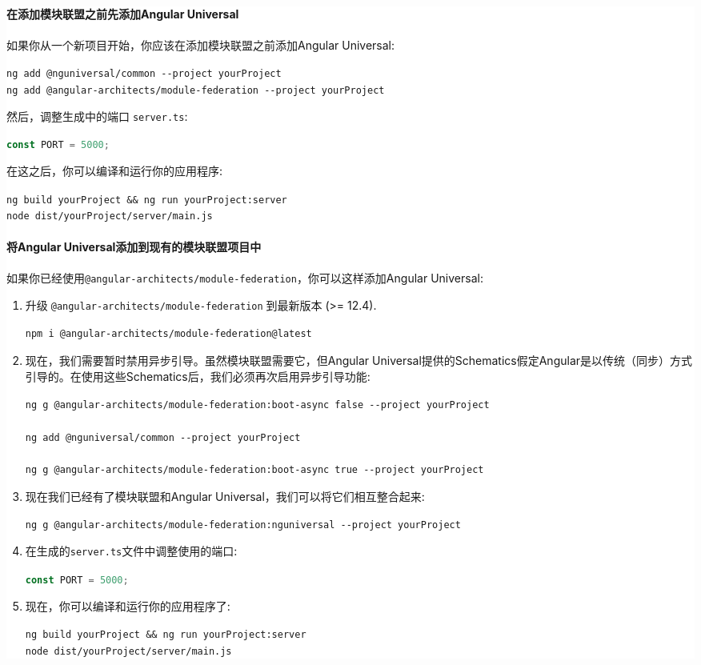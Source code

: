 #### 在添加模块联盟之前先添加Angular Universal

如果你从一个新项目开始，你应该在添加模块联盟之前添加Angular Universal:

```
ng add @nguniversal/common --project yourProject
ng add @angular-architects/module-federation --project yourProject
```

然后，调整生成中的端口 ``server.ts``:

```typescript
const PORT = 5000;
```

在这之后，你可以编译和运行你的应用程序:

```
ng build yourProject && ng run yourProject:server
node dist/yourProject/server/main.js
```

#### 将Angular Universal添加到现有的模块联盟项目中

如果你已经使用``@angular-architects/module-federation``，你可以这样添加Angular Universal:

1. 升级 ``@angular-architects/module-federation`` 到最新版本 (>= 12.4).

    ```
    npm i @angular-architects/module-federation@latest 
    ```

2. 现在，我们需要暂时禁用异步引导。虽然模块联盟需要它，但Angular Universal提供的Schematics假定Angular是以传统（同步）方式引导的。在使用这些Schematics后，我们必须再次启用异步引导功能:

    ```
    ng g @angular-architects/module-federation:boot-async false --project yourProject

    ng add @nguniversal/common --project yourProject
    
    ng g @angular-architects/module-federation:boot-async true --project yourProject
    ```

3. 现在我们已经有了模块联盟和Angular Universal，我们可以将它们相互整合起来:

    ```
    ng g @angular-architects/module-federation:nguniversal --project yourProject
    ```

4. 在生成的``server.ts``文件中调整使用的端口:

    ```typescript
    const PORT = 5000;
    ```

5. 现在，你可以编译和运行你的应用程序了:

    ```
    ng build yourProject && ng run yourProject:server
    node dist/yourProject/server/main.js
    ```
